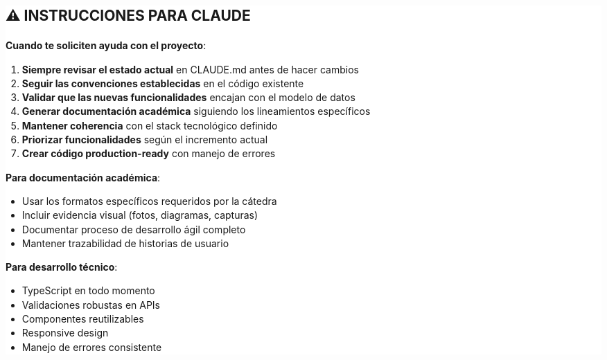 
## ⚠️ INSTRUCCIONES PARA CLAUDE

**Cuando te soliciten ayuda con el proyecto**:

1. **Siempre revisar el estado actual** en CLAUDE.md antes de hacer cambios
2. **Seguir las convenciones establecidas** en el código existente
3. **Validar que las nuevas funcionalidades** encajan con el modelo de datos
4. **Generar documentación académica** siguiendo los lineamientos específicos
5. **Mantener coherencia** con el stack tecnológico definido
6. **Priorizar funcionalidades** según el incremento actual
7. **Crear código production-ready** con manejo de errores

**Para documentación académica**:
- Usar los formatos específicos requeridos por la cátedra
- Incluir evidencia visual (fotos, diagramas, capturas)
- Documentar proceso de desarrollo ágil completo
- Mantener trazabilidad de historias de usuario

**Para desarrollo técnico**:
- TypeScript en todo momento
- Validaciones robustas en APIs
- Componentes reutilizables
- Responsive design
- Manejo de errores consistente